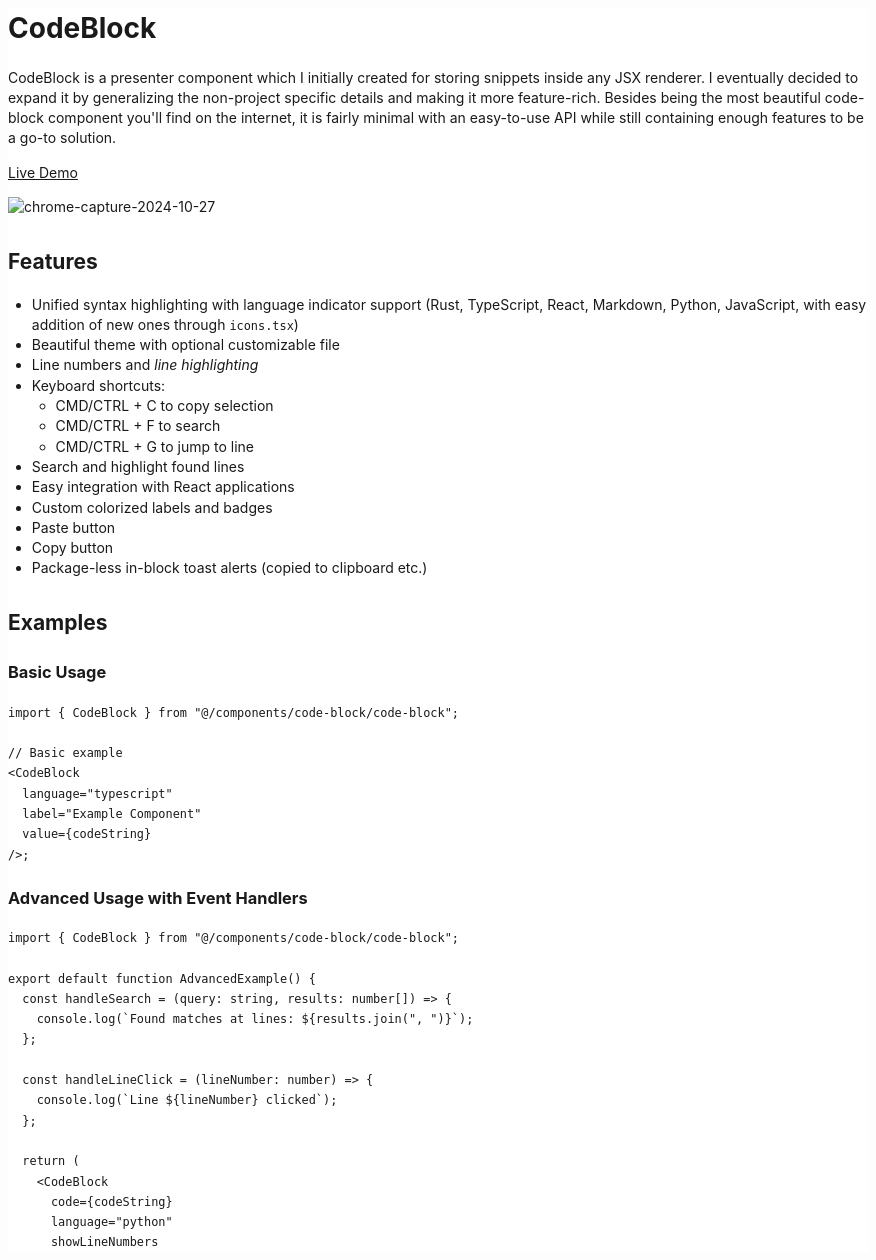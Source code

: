 # CodeBlock

CodeBlock is a presenter component which I initially created for storing snippets inside any JSX renderer. I eventually decided to expand it by generalizing the non-project specific details and making it more feature-rich. Besides being the most beautiful code-block component you'll find on the internet, it is fairly minimal with an easy-to-use API while still containing enough features to be a go-to solution.

[Live Demo](https://codeblock.remcostoeten.com/)

![chrome-capture-2024-10-27](https://github.com/user-attachments/assets/6d4c698b-484f-4d62-822a-a4307b87e137)

## Features

- Unified syntax highlighting with language indicator support (Rust, TypeScript, React, Markdown, Python, JavaScript, with easy addition of new ones through `icons.tsx`)
- Beautiful theme with optional customizable file
- Line numbers and _line highlighting_
- Keyboard shortcuts:
  - CMD/CTRL + C to copy selection
  - CMD/CTRL + F to search
  - CMD/CTRL + G to jump to line
- Search and highlight found lines
- Easy integration with React applications
- Custom colorized labels and badges
- Paste button
- Copy button
- Package-less in-block toast alerts (copied to clipboard etc.)

## Examples

### Basic Usage

```tsx
import { CodeBlock } from "@/components/code-block/code-block";

// Basic example
<CodeBlock
  language="typescript"
  label="Example Component"
  value={codeString}
/>;
```

### Advanced Usage with Event Handlers

```tsx
import { CodeBlock } from "@/components/code-block/code-block";

export default function AdvancedExample() {
  const handleSearch = (query: string, results: number[]) => {
    console.log(`Found matches at lines: ${results.join(", ")}`);
  };

  const handleLineClick = (lineNumber: number) => {
    console.log(`Line ${lineNumber} clicked`);
  };

  return (
    <CodeBlock
      code={codeString}
      language="python"
      showLineNumbers
```
